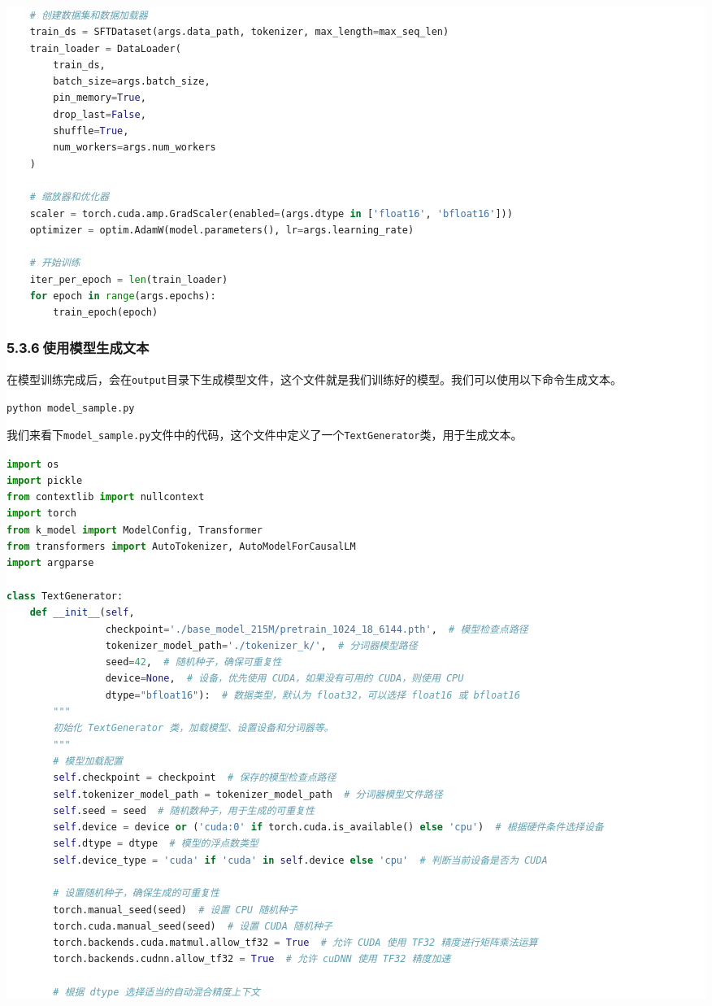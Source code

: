 ```python
    # 创建数据集和数据加载器
    train_ds = SFTDataset(args.data_path, tokenizer, max_length=max_seq_len)
    train_loader = DataLoader(
        train_ds,
        batch_size=args.batch_size,
        pin_memory=True,
        drop_last=False,
        shuffle=True,
        num_workers=args.num_workers
    )

    # 缩放器和优化器
    scaler = torch.cuda.amp.GradScaler(enabled=(args.dtype in ['float16', 'bfloat16']))
    optimizer = optim.AdamW(model.parameters(), lr=args.learning_rate)

    # 开始训练
    iter_per_epoch = len(train_loader)
    for epoch in range(args.epochs):
        train_epoch(epoch)
```


### 5.3.6 使用模型生成文本

在模型训练完成后，会在`output`目录下生成模型文件，这个文件就是我们训练好的模型。我们可以使用以下命令生成文本。

```bash
python model_sample.py
```

我们来看下`model_sample.py`文件中的代码，这个文件中定义了一个`TextGenerator`类，用于生成文本。

```python
import os
import pickle
from contextlib import nullcontext
import torch
from k_model import ModelConfig, Transformer
from transformers import AutoTokenizer, AutoModelForCausalLM
import argparse

class TextGenerator:
    def __init__(self, 
                 checkpoint='./base_model_215M/pretrain_1024_18_6144.pth',  # 模型检查点路径
                 tokenizer_model_path='./tokenizer_k/',  # 分词器模型路径
                 seed=42,  # 随机种子，确保可重复性
                 device=None,  # 设备，优先使用 CUDA，如果没有可用的 CUDA，则使用 CPU
                 dtype="bfloat16"):  # 数据类型，默认为 float32，可以选择 float16 或 bfloat16
        """
        初始化 TextGenerator 类，加载模型、设置设备和分词器等。
        """
        # 模型加载配置
        self.checkpoint = checkpoint  # 保存的模型检查点路径
        self.tokenizer_model_path = tokenizer_model_path  # 分词器模型文件路径
        self.seed = seed  # 随机数种子，用于生成的可重复性
        self.device = device or ('cuda:0' if torch.cuda.is_available() else 'cpu')  # 根据硬件条件选择设备
        self.dtype = dtype  # 模型的浮点数类型
        self.device_type = 'cuda' if 'cuda' in self.device else 'cpu'  # 判断当前设备是否为 CUDA
        
        # 设置随机种子，确保生成的可重复性
        torch.manual_seed(seed)  # 设置 CPU 随机种子
        torch.cuda.manual_seed(seed)  # 设置 CUDA 随机种子
        torch.backends.cuda.matmul.allow_tf32 = True  # 允许 CUDA 使用 TF32 精度进行矩阵乘法运算
        torch.backends.cudnn.allow_tf32 = True  # 允许 cuDNN 使用 TF32 精度加速
        
        # 根据 dtype 选择适当的自动混合精度上下文
```